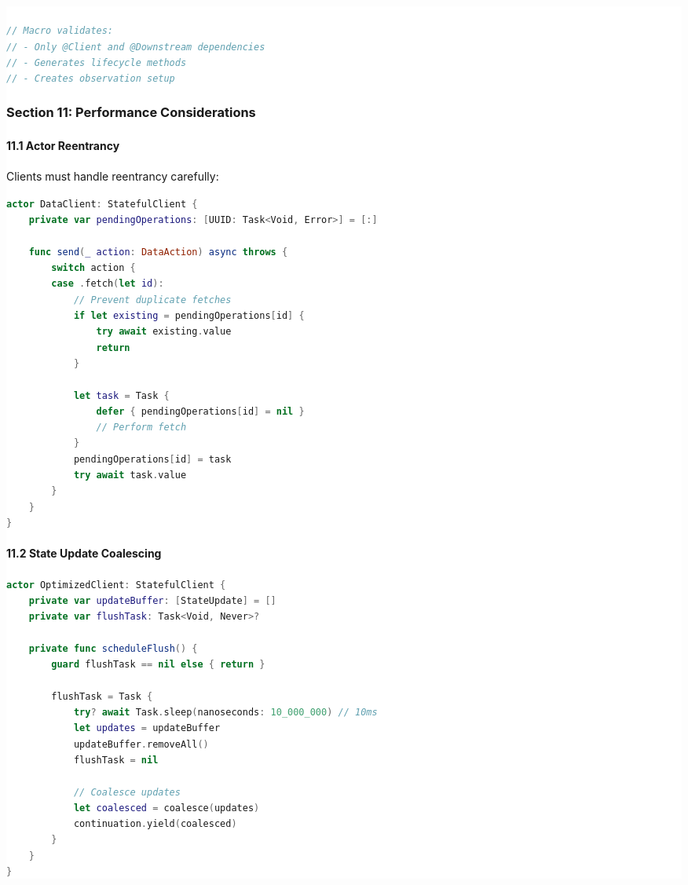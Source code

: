 ```swift

// Macro validates:
// - Only @Client and @Downstream dependencies
// - Generates lifecycle methods
// - Creates observation setup
```

### Section 11: Performance Considerations

#### 11.1 Actor Reentrancy

Clients must handle reentrancy carefully:

```swift
actor DataClient: StatefulClient {
    private var pendingOperations: [UUID: Task<Void, Error>] = [:]
    
    func send(_ action: DataAction) async throws {
        switch action {
        case .fetch(let id):
            // Prevent duplicate fetches
            if let existing = pendingOperations[id] {
                try await existing.value
                return
            }
            
            let task = Task {
                defer { pendingOperations[id] = nil }
                // Perform fetch
            }
            pendingOperations[id] = task
            try await task.value
        }
    }
}
```

#### 11.2 State Update Coalescing

```swift
actor OptimizedClient: StatefulClient {
    private var updateBuffer: [StateUpdate] = []
    private var flushTask: Task<Void, Never>?
    
    private func scheduleFlush() {
        guard flushTask == nil else { return }
        
        flushTask = Task {
            try? await Task.sleep(nanoseconds: 10_000_000) // 10ms
            let updates = updateBuffer
            updateBuffer.removeAll()
            flushTask = nil
            
            // Coalesce updates
            let coalesced = coalesce(updates)
            continuation.yield(coalesced)
        }
    }
}
```
